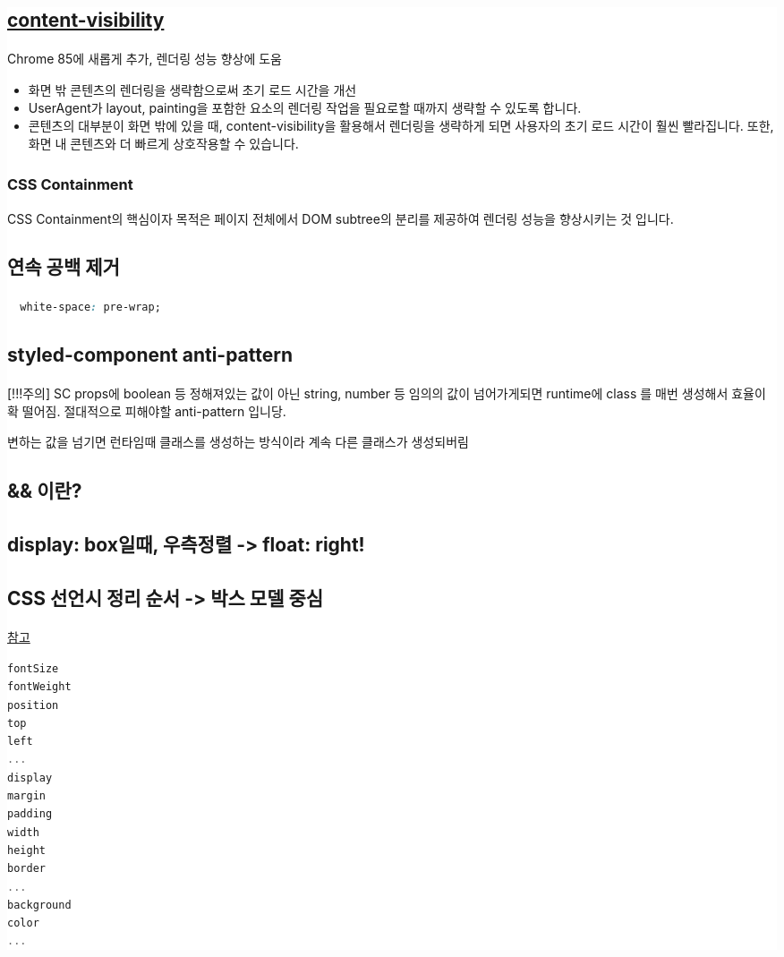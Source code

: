 ## [content-visibility](https://wit.nts-corp.com/2020/09/11/6223)

Chrome 85에 새롭게 추가, 렌더링 성능 향상에 도움

- 화면 밖 콘텐츠의 렌더링을 생략함으로써 초기 로드 시간을 개선
- UserAgent가 layout, painting을 포함한 요소의 렌더링 작업을 필요로할 때까지 생략할 수 있도록 합니다.
- 콘텐츠의 대부분이 화면 밖에 있을 때, content-visibility을 활용해서 렌더링을 생략하게 되면 사용자의 초기 로드 시간이 훨씬 빨라집니다. 또한, 화면 내 콘텐츠와 더 빠르게 상호작용할 수 있습니다.

### CSS Containment

CSS Containment의 핵심이자 목적은 페이지 전체에서 DOM subtree의 분리를 제공하여 렌더링 성능을 향상시키는 것 입니다.

## 연속 공백 제거

``` css
  white-space: pre-wrap;
```

## styled-component anti-pattern

[!!!주의] SC props에 boolean 등 정해져있는 값이 아닌 string, number 등 임의의 값이 넘어가게되면 runtime에 class 를 매번 생성해서 효율이 확 떨어짐. 절대적으로 피해야할 anti-pattern 입니당.

변하는 값을 넘기면 런타임때 클래스를 생성하는 방식이라 계속 다른 클래스가 생성되버림

## && 이란?

## display: box일때, 우측정렬 -> float: right!

## CSS 선언시 정리 순서 -> 박스 모델 중심
[참고](https://developer.mozilla.org/ko/docs/Learn/CSS/Building_blocks/%EC%83%81%EC%9E%90_%EB%AA%A8%EB%8D%B8)

``` javascript
fontSize
fontWeight
position
top
left
...
display
margin
padding
width
height
border
...
background
color
...
```

